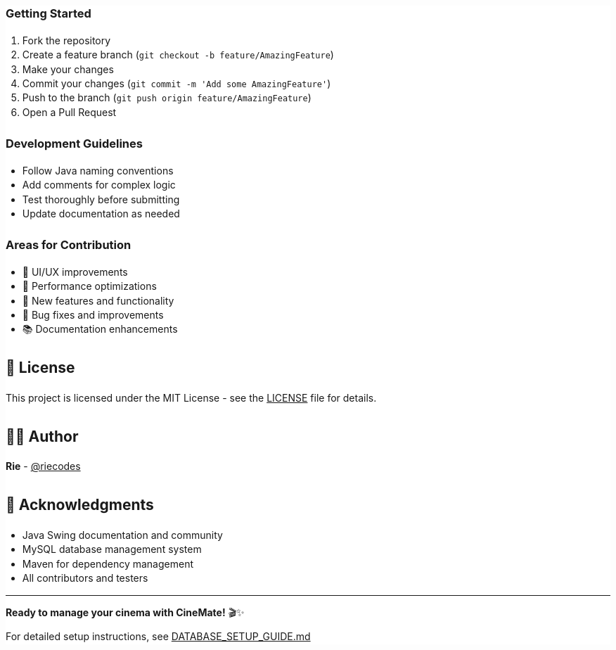 ### Getting Started
1. Fork the repository
2. Create a feature branch (`git checkout -b feature/AmazingFeature`)
3. Make your changes
4. Commit your changes (`git commit -m 'Add some AmazingFeature'`)
5. Push to the branch (`git push origin feature/AmazingFeature`)
6. Open a Pull Request

### Development Guidelines
- Follow Java naming conventions
- Add comments for complex logic
- Test thoroughly before submitting
- Update documentation as needed

### Areas for Contribution
- 🎨 UI/UX improvements
- 🚀 Performance optimizations
- 🔧 New features and functionality
- 🐛 Bug fixes and improvements
- 📚 Documentation enhancements

## 📄 License

This project is licensed under the MIT License - see the [LICENSE](LICENSE) file for details.

## 👨‍💻 Author

**Rie** - [@riecodes](https://github.com/riecodes)

## 🙏 Acknowledgments

- Java Swing documentation and community
- MySQL database management system
- Maven for dependency management
- All contributors and testers

---

**Ready to manage your cinema with CineMate!** 🎬✨

For detailed setup instructions, see [DATABASE_SETUP_GUIDE.md](DATABASE_SETUP_GUIDE.md) 